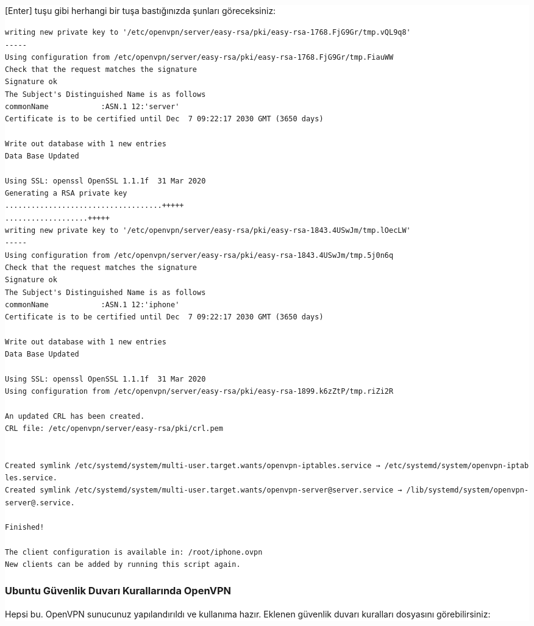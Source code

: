 [Enter] tuşu gibi herhangi bir tuşa bastığınızda şunları göreceksiniz:

```
writing new private key to '/etc/openvpn/server/easy-rsa/pki/easy-rsa-1768.FjG9Gr/tmp.vQL9q8'
-----
Using configuration from /etc/openvpn/server/easy-rsa/pki/easy-rsa-1768.FjG9Gr/tmp.FiauWW
Check that the request matches the signature
Signature ok
The Subject's Distinguished Name is as follows
commonName            :ASN.1 12:'server'
Certificate is to be certified until Dec  7 09:22:17 2030 GMT (3650 days)

Write out database with 1 new entries
Data Base Updated

Using SSL: openssl OpenSSL 1.1.1f  31 Mar 2020
Generating a RSA private key
....................................+++++
...................+++++
writing new private key to '/etc/openvpn/server/easy-rsa/pki/easy-rsa-1843.4USwJm/tmp.lOecLW'
-----
Using configuration from /etc/openvpn/server/easy-rsa/pki/easy-rsa-1843.4USwJm/tmp.5j0n6q
Check that the request matches the signature
Signature ok
The Subject's Distinguished Name is as follows
commonName            :ASN.1 12:'iphone'
Certificate is to be certified until Dec  7 09:22:17 2030 GMT (3650 days)

Write out database with 1 new entries
Data Base Updated

Using SSL: openssl OpenSSL 1.1.1f  31 Mar 2020
Using configuration from /etc/openvpn/server/easy-rsa/pki/easy-rsa-1899.k6zZtP/tmp.riZi2R

An updated CRL has been created.
CRL file: /etc/openvpn/server/easy-rsa/pki/crl.pem


Created symlink /etc/systemd/system/multi-user.target.wants/openvpn-iptables.service → /etc/systemd/system/openvpn-iptables.service.
Created symlink /etc/systemd/system/multi-user.target.wants/openvpn-server@server.service → /lib/systemd/system/openvpn-server@.service.

Finished!

The client configuration is available in: /root/iphone.ovpn
New clients can be added by running this script again.
```


### Ubuntu Güvenlik Duvarı Kurallarında OpenVPN

Hepsi bu. OpenVPN sunucunuz yapılandırıldı ve kullanıma hazır. Eklenen güvenlik duvarı kuralları dosyasını görebilirsiniz:
